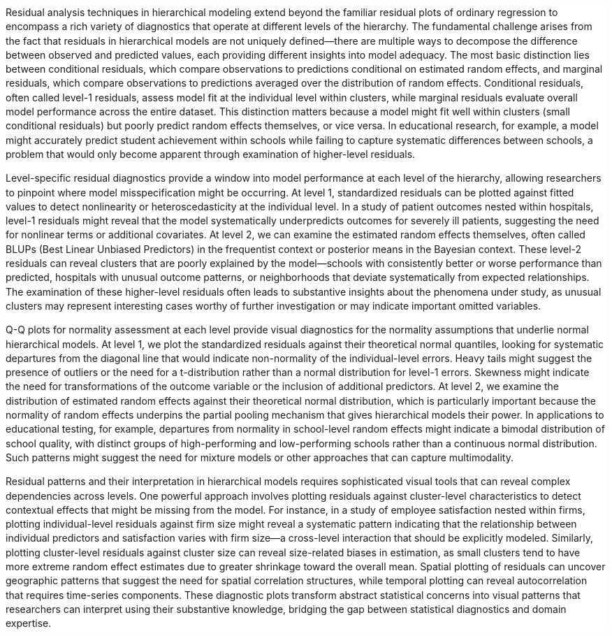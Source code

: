 Residual analysis techniques in hierarchical modeling extend beyond the familiar residual plots of ordinary regression to encompass a rich variety of diagnostics that operate at different levels of the hierarchy. The fundamental challenge arises from the fact that residuals in hierarchical models are not uniquely defined—there are multiple ways to decompose the difference between observed and predicted values, each providing different insights into model adequacy. The most basic distinction lies between conditional residuals, which compare observations to predictions conditional on estimated random effects, and marginal residuals, which compare observations to predictions averaged over the distribution of random effects. Conditional residuals, often called level-1 residuals, assess model fit at the individual level within clusters, while marginal residuals evaluate overall model performance across the entire dataset. This distinction matters because a model might fit well within clusters (small conditional residuals) but poorly predict random effects themselves, or vice versa. In educational research, for example, a model might accurately predict student achievement within schools while failing to capture systematic differences between schools, a problem that would only become apparent through examination of higher-level residuals.

Level-specific residual diagnostics provide a window into model performance at each level of the hierarchy, allowing researchers to pinpoint where model misspecification might be occurring. At level 1, standardized residuals can be plotted against fitted values to detect nonlinearity or heteroscedasticity at the individual level. In a study of patient outcomes nested within hospitals, level-1 residuals might reveal that the model systematically underpredicts outcomes for severely ill patients, suggesting the need for nonlinear terms or additional covariates. At level 2, we can examine the estimated random effects themselves, often called BLUPs (Best Linear Unbiased Predictors) in the frequentist context or posterior means in the Bayesian context. These level-2 residuals can reveal clusters that are poorly explained by the model—schools with consistently better or worse performance than predicted, hospitals with unusual outcome patterns, or neighborhoods that deviate systematically from expected relationships. The examination of these higher-level residuals often leads to substantive insights about the phenomena under study, as unusual clusters may represent interesting cases worthy of further investigation or may indicate important omitted variables.

Q-Q plots for normality assessment at each level provide visual diagnostics for the normality assumptions that underlie normal hierarchical models. At level 1, we plot the standardized residuals against their theoretical normal quantiles, looking for systematic departures from the diagonal line that would indicate non-normality of the individual-level errors. Heavy tails might suggest the presence of outliers or the need for a t-distribution rather than a normal distribution for level-1 errors. Skewness might indicate the need for transformations of the outcome variable or the inclusion of additional predictors. At level 2, we examine the distribution of estimated random effects against their theoretical normal distribution, which is particularly important because the normality of random effects underpins the partial pooling mechanism that gives hierarchical models their power. In applications to educational testing, for example, departures from normality in school-level random effects might indicate a bimodal distribution of school quality, with distinct groups of high-performing and low-performing schools rather than a continuous normal distribution. Such patterns might suggest the need for mixture models or other approaches that can capture multimodality.

Residual patterns and their interpretation in hierarchical models requires sophisticated visual tools that can reveal complex dependencies across levels. One powerful approach involves plotting residuals against cluster-level characteristics to detect contextual effects that might be missing from the model. For instance, in a study of employee satisfaction nested within firms, plotting individual-level residuals against firm size might reveal a systematic pattern indicating that the relationship between individual predictors and satisfaction varies with firm size—a cross-level interaction that should be explicitly modeled. Similarly, plotting cluster-level residuals against cluster size can reveal size-related biases in estimation, as small clusters tend to have more extreme random effect estimates due to greater shrinkage toward the overall mean. Spatial plotting of residuals can uncover geographic patterns that suggest the need for spatial correlation structures, while temporal plotting can reveal autocorrelation that requires time-series components. These diagnostic plots transform abstract statistical concerns into visual patterns that researchers can interpret using their substantive knowledge, bridging the gap between statistical diagnostics and domain expertise.
